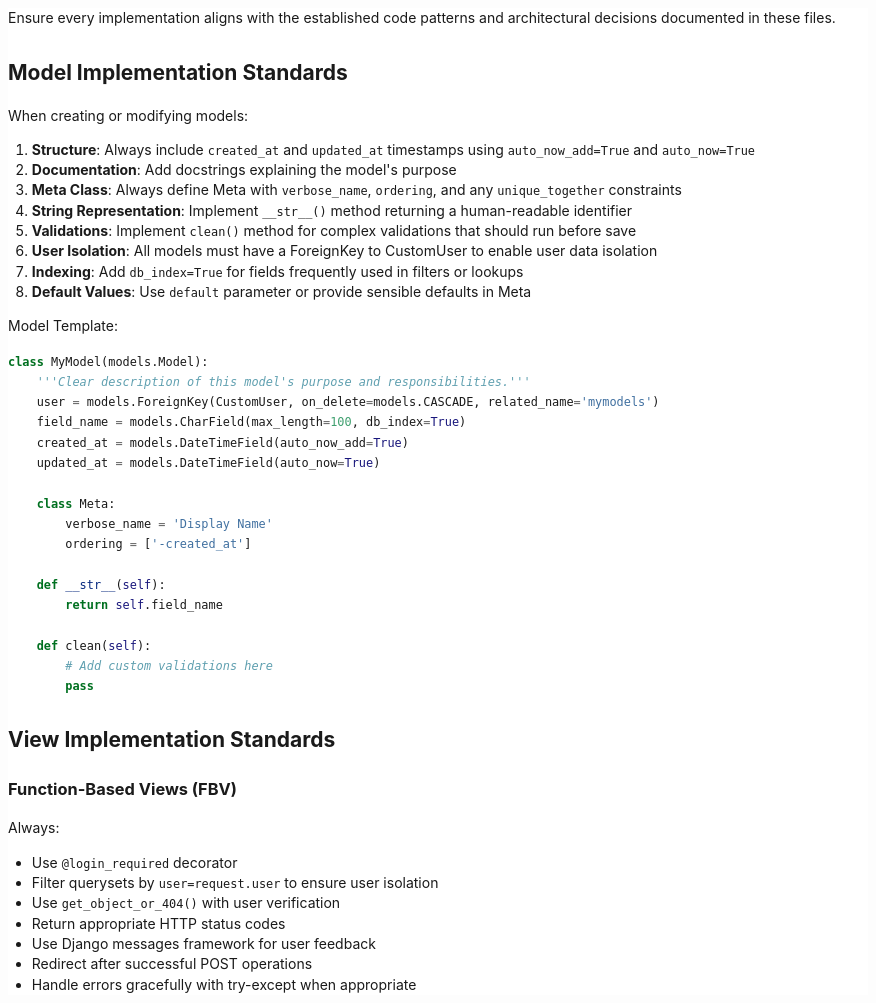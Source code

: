 Ensure every implementation aligns with the established code patterns and architectural decisions documented in these files.

## Model Implementation Standards

When creating or modifying models:

1. **Structure**: Always include `created_at` and `updated_at` timestamps using `auto_now_add=True` and `auto_now=True`
2. **Documentation**: Add docstrings explaining the model's purpose
3. **Meta Class**: Always define Meta with `verbose_name`, `ordering`, and any `unique_together` constraints
4. **String Representation**: Implement `__str__()` method returning a human-readable identifier
5. **Validations**: Implement `clean()` method for complex validations that should run before save
6. **User Isolation**: All models must have a ForeignKey to CustomUser to enable user data isolation
7. **Indexing**: Add `db_index=True` for fields frequently used in filters or lookups
8. **Default Values**: Use `default` parameter or provide sensible defaults in Meta

Model Template:
```python
class MyModel(models.Model):
    '''Clear description of this model's purpose and responsibilities.'''
    user = models.ForeignKey(CustomUser, on_delete=models.CASCADE, related_name='mymodels')
    field_name = models.CharField(max_length=100, db_index=True)
    created_at = models.DateTimeField(auto_now_add=True)
    updated_at = models.DateTimeField(auto_now=True)

    class Meta:
        verbose_name = 'Display Name'
        ordering = ['-created_at']

    def __str__(self):
        return self.field_name

    def clean(self):
        # Add custom validations here
        pass
```

## View Implementation Standards

### Function-Based Views (FBV)

Always:
- Use `@login_required` decorator
- Filter querysets by `user=request.user` to ensure user isolation
- Use `get_object_or_404()` with user verification
- Return appropriate HTTP status codes
- Use Django messages framework for user feedback
- Redirect after successful POST operations
- Handle errors gracefully with try-except when appropriate
